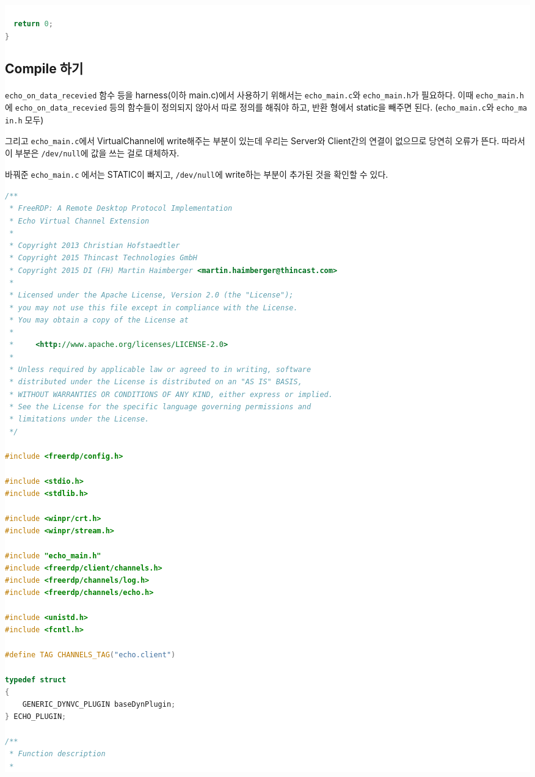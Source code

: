 ```c

  return 0;
}
```

## Compile 하기

`echo_on_data_recevied` 함수 등을 harness(이하 main.c)에서 사용하기 위해서는 `echo_main.c`와 `echo_main.h`가 필요하다. 이때 `echo_main.h`에 `echo_on_data_recevied` 등의 함수들이 정의되지 않아서 따로 정의를 해줘야 하고, 반환 형에서 static을 빼주면 된다. (`echo_main.c`와 `echo_main.h` 모두)

그리고 `echo_main.c`에서 VirtualChannel에 write해주는 부분이 있는데 우리는 Server와 Client간의 연결이 없으므로 당연히 오류가 뜬다. 따라서 이 부분은 `/dev/null`에 값을 쓰는 걸로 대체하자.

바꿔준 `echo_main.c` 에서는 STATIC이 빠지고, `/dev/null`에 write하는 부분이 추가된 것을 확인할 수 있다.

```c
/**
 * FreeRDP: A Remote Desktop Protocol Implementation
 * Echo Virtual Channel Extension
 *
 * Copyright 2013 Christian Hofstaedtler
 * Copyright 2015 Thincast Technologies GmbH
 * Copyright 2015 DI (FH) Martin Haimberger <martin.haimberger@thincast.com>
 *
 * Licensed under the Apache License, Version 2.0 (the "License");
 * you may not use this file except in compliance with the License.
 * You may obtain a copy of the License at
 *
 *     <http://www.apache.org/licenses/LICENSE-2.0>
 *
 * Unless required by applicable law or agreed to in writing, software
 * distributed under the License is distributed on an "AS IS" BASIS,
 * WITHOUT WARRANTIES OR CONDITIONS OF ANY KIND, either express or implied.
 * See the License for the specific language governing permissions and
 * limitations under the License.
 */

#include <freerdp/config.h>

#include <stdio.h>
#include <stdlib.h>

#include <winpr/crt.h>
#include <winpr/stream.h>

#include "echo_main.h"
#include <freerdp/client/channels.h>
#include <freerdp/channels/log.h>
#include <freerdp/channels/echo.h>

#include <unistd.h>
#include <fcntl.h>

#define TAG CHANNELS_TAG("echo.client")

typedef struct
{
	GENERIC_DYNVC_PLUGIN baseDynPlugin;
} ECHO_PLUGIN;

/**
 * Function description
 *
```